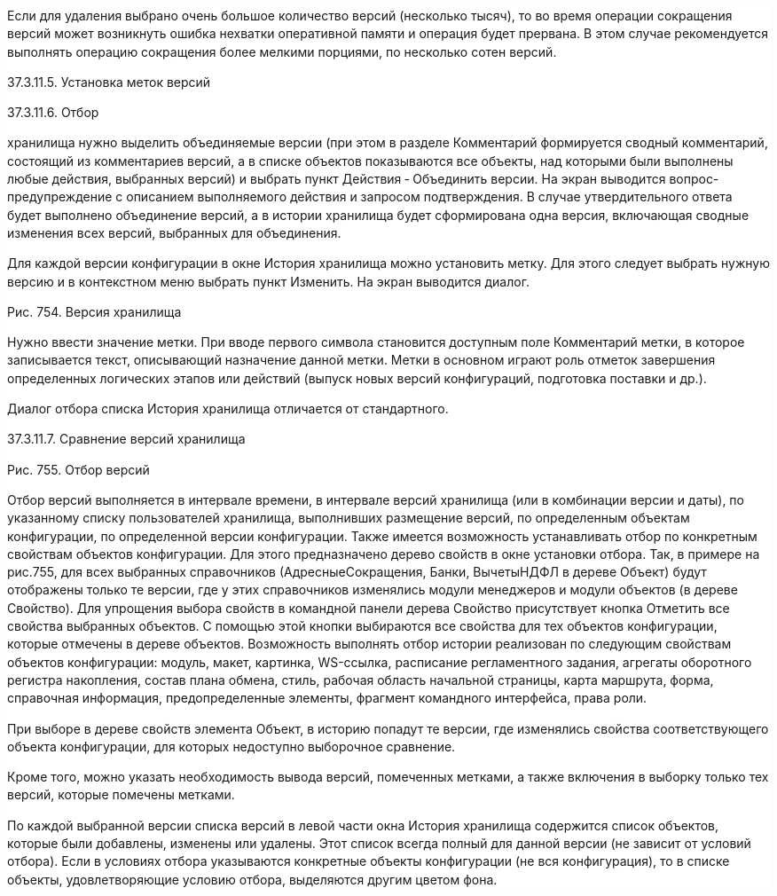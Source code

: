 Если для удаления выбрано очень большое количество версий (несколько тысяч), то во время операции сокращения версий может возникнуть ошибка нехватки оперативной памяти и операция будет прервана. В этом случае рекомендуется выполнять операцию сокращения более мелкими порциями, по несколько сотен версий.

37.3.11.5. Установка меток версий

37.3.11.6. Отбор

хранилища нужно выделить объединяемые версии (при этом в разделе Комментарий формируется сводный комментарий, состоящий из комментариев версий, а в списке объектов показываются все объекты, над которыми были выполнены любые действия, выбранных версий) и выбрать пункт Действия ‑ Объединить версии. На экран выводится вопрос-предупреждение с описанием выполняемого действия и запросом подтверждения. В случае утвердительного ответа будет выполнено объединение версий, а в истории хранилища будет сформирована одна версия, включающая сводные изменения всех версий, выбранных для объединения.

Для каждой версии конфигурации в окне История хранилища можно установить метку. Для этого следует выбрать нужную версию и в контекстном меню выбрать пункт Изменить. На экран выводится диалог.

Рис. 754. Версия хранилища

Нужно ввести значение метки. При вводе первого символа становится доступным поле Комментарий метки, в которое записывается текст, описывающий назначение данной метки. Метки в основном играют роль отметок завершения определенных логических этапов или действий (выпуск новых версий конфигураций, подготовка поставки и др.).

Диалог отбора списка История хранилища отличается от стандартного.

37.3.11.7. Сравнение версий хранилища

Рис. 755. Отбор версий

Отбор версий выполняется в интервале времени, в интервале версий хранилища (или в комбинации версии и даты), по указанному списку пользователей хранилища, выполнивших размещение версий, по определенным объектам конфигурации, по определенной версии конфигурации. Также имеется возможность устанавливать отбор по конкретным свойствам объектов конфигурации. Для этого предназначено дерево свойств в окне установки отбора. Так, в примере на рис.755, для всех выбранных справочников (АдресныеСокращения, Банки, ВычетыНДФЛ в дереве Объект) будут отображены только те версии, где у этих справочников изменялись модули менеджеров и модули объектов (в дереве Свойство). Для упрощения выбора свойств в командной панели дерева Свойство присутствует кнопка Отметить все свойства выбранных объектов. С помощью этой кнопки выбираются все свойства для тех объектов конфигурации, которые отмечены в дереве объектов. Возможность выполнять отбор истории реализован по следующим свойствам объектов конфигурации: модуль, макет, картинка, WS-ссылка, расписание регламентного задания, агрегаты оборотного регистра накопления, состав плана обмена, стиль, рабочая область начальной страницы, карта маршрута, форма, справочная информация, предопределенные элементы, фрагмент командного интерфейса, права роли.

При выборе в дереве свойств элемента Объект, в историю попадут те версии, где изменялись свойства соответствующего объекта конфигурации, для которых недоступно выборочное сравнение.

Кроме того, можно указать необходимость вывода версий, помеченных метками, а также включения в выборку только тех версий, которые помечены метками.

По каждой выбранной версии списка версий в левой части окна История хранилища содержится список объектов, которые были добавлены, изменены или удалены. Этот список всегда полный для данной версии (не зависит от условий отбора). Если в условиях отбора указываются конкретные объекты конфигурации (не вся конфигурация), то в списке объекты, удовлетворяющие условию отбора, выделяются другим цветом фона.
